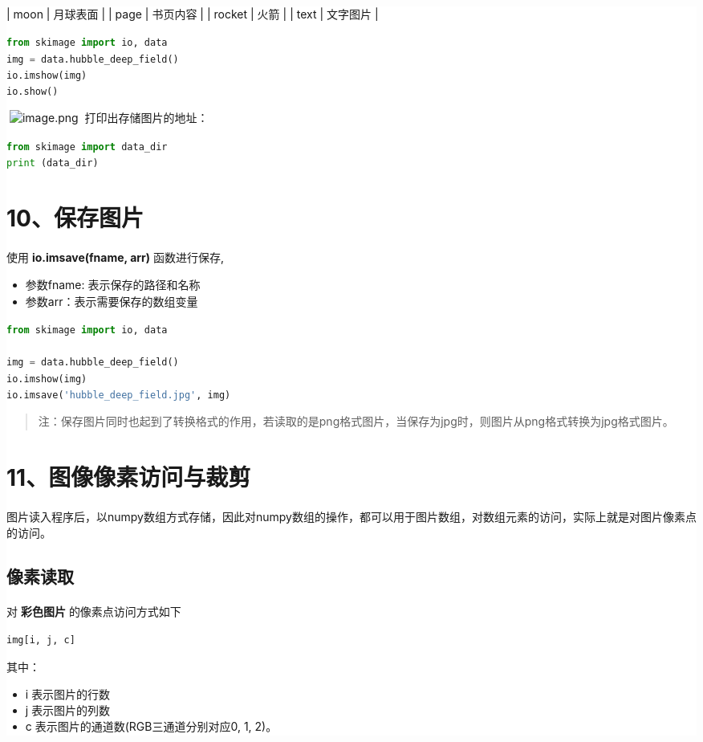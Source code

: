 | moon                 | 月球表面 |
| page                 | 书页内容 |
| rocket               | 火箭     |
| text                 | 文字图片 |

```python
from skimage import io, data
img = data.hubble_deep_field()
io.imshow(img)
io.show()
```

​	![image.png](https://s2.loli.net/2022/11/26/SjgGZ8T5lI7H1AP.png)
​	打印出存储图片的地址：

```python
from skimage import data_dir
print (data_dir)
```

# 	10、保存图片

使用 **io.imsave(fname, arr)** 函数进行保存,

- 参数fname: 表示保存的路径和名称
- 参数arr：表示需要保存的数组变量

```python
from skimage import io, data

img = data.hubble_deep_field()
io.imshow(img)
io.imsave('hubble_deep_field.jpg', img)
```

> 注：保存图片同时也起到了转换格式的作用，若读取的是png格式图片，当保存为jpg时，则图片从png格式转换为jpg格式图片。

# 11、图像像素访问与裁剪

图片读入程序后，以numpy数组方式存储，因此对numpy数组的操作，都可以用于图片数组，对数组元素的访问，实际上就是对图片像素点的访问。

## 像素读取

对 **彩色图片** 的像素点访问方式如下

```python
img[i, j, c]
```

其中：

- i 表示图片的行数
- j 表示图片的列数
- c 表示图片的通道数(RGB三通道分别对应0, 1, 2)。
